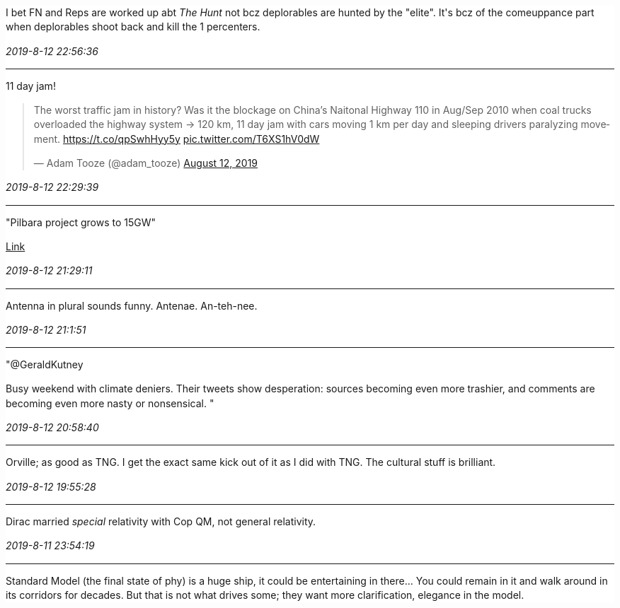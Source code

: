 I bet FN and Reps are worked up abt *The Hunt* not bcz deplorables are
hunted by the "elite". It's bcz of the comeuppance part when
deplorables shoot back and kill the 1 percenters.

*2019-8-12 22:56:36*

---

11 day jam! 

<blockquote class="twitter-tweet"><p lang="en" dir="ltr">The worst traffic jam in history? Was it the blockage on China’s Naitonal Highway 110 in Aug/Sep 2010 when coal trucks overloaded the highway system -&gt; 120 km, 11 day jam with cars moving 1 km per day and sleeping drivers paralyzing movement. <a href="https://t.co/qpSwhHyy5y">https://t.co/qpSwhHyy5y</a> <a href="https://t.co/T6XS1hV0dW">pic.twitter.com/T6XS1hV0dW</a></p>&mdash; Adam Tooze (@adam_tooze) <a href="https://twitter.com/adam_tooze/status/1160989327549063168?ref_src=twsrc%5Etfw">August 12, 2019</a></blockquote> <script async src="https://platform.twitter.com/widgets.js" charset="utf-8"></script>

*2019-8-12 22:29:39*

---

"Pilbara project grows to 15GW"

[Link](https://reneweconomy.com.au/pilbara-green-hydrogen-project-grows-to-15gw-wind-and-solar-97972/)

*2019-8-12 21:29:11*

---

Antenna in plural sounds funny. Antenae. An-teh-nee. 

*2019-8-12 21:1:51*

---

"@GeraldKutney

Busy weekend with climate deniers. Their tweets show desperation: sources becoming even more trashier, and comments are becoming even more nasty or nonsensical. "

*2019-8-12 20:58:40*

---

Orville; as good as TNG. I get the exact same kick out of it as I did
with TNG. The cultural stuff is brilliant.

*2019-8-12 19:55:28*

---

Dirac married *special* relativity with Cop QM, not general relativity.

*2019-8-11 23:54:19*

---
Standard Model (the final state of phy) is a huge ship, it could be
entertaining in there... You could remain in it and walk around in its
corridors for decades. But that is not what drives some; they want
more clarification, elegance in the model. 
